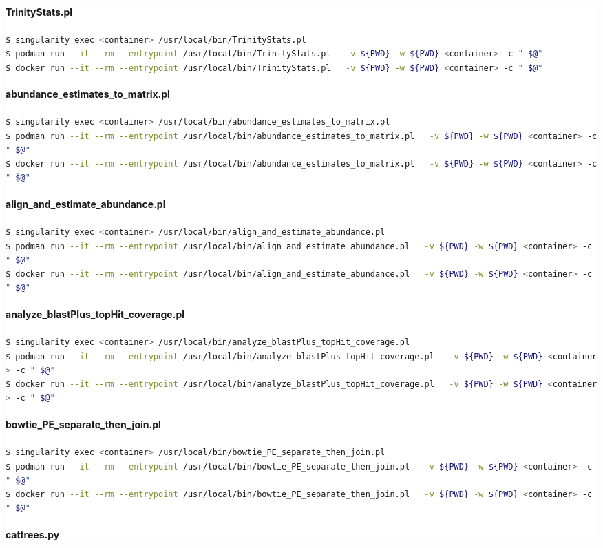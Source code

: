 
#### TrinityStats.pl

```bash
$ singularity exec <container> /usr/local/bin/TrinityStats.pl
$ podman run --it --rm --entrypoint /usr/local/bin/TrinityStats.pl   -v ${PWD} -w ${PWD} <container> -c " $@"
$ docker run --it --rm --entrypoint /usr/local/bin/TrinityStats.pl   -v ${PWD} -w ${PWD} <container> -c " $@"
```


#### abundance_estimates_to_matrix.pl

```bash
$ singularity exec <container> /usr/local/bin/abundance_estimates_to_matrix.pl
$ podman run --it --rm --entrypoint /usr/local/bin/abundance_estimates_to_matrix.pl   -v ${PWD} -w ${PWD} <container> -c " $@"
$ docker run --it --rm --entrypoint /usr/local/bin/abundance_estimates_to_matrix.pl   -v ${PWD} -w ${PWD} <container> -c " $@"
```


#### align_and_estimate_abundance.pl

```bash
$ singularity exec <container> /usr/local/bin/align_and_estimate_abundance.pl
$ podman run --it --rm --entrypoint /usr/local/bin/align_and_estimate_abundance.pl   -v ${PWD} -w ${PWD} <container> -c " $@"
$ docker run --it --rm --entrypoint /usr/local/bin/align_and_estimate_abundance.pl   -v ${PWD} -w ${PWD} <container> -c " $@"
```


#### analyze_blastPlus_topHit_coverage.pl

```bash
$ singularity exec <container> /usr/local/bin/analyze_blastPlus_topHit_coverage.pl
$ podman run --it --rm --entrypoint /usr/local/bin/analyze_blastPlus_topHit_coverage.pl   -v ${PWD} -w ${PWD} <container> -c " $@"
$ docker run --it --rm --entrypoint /usr/local/bin/analyze_blastPlus_topHit_coverage.pl   -v ${PWD} -w ${PWD} <container> -c " $@"
```


#### bowtie_PE_separate_then_join.pl

```bash
$ singularity exec <container> /usr/local/bin/bowtie_PE_separate_then_join.pl
$ podman run --it --rm --entrypoint /usr/local/bin/bowtie_PE_separate_then_join.pl   -v ${PWD} -w ${PWD} <container> -c " $@"
$ docker run --it --rm --entrypoint /usr/local/bin/bowtie_PE_separate_then_join.pl   -v ${PWD} -w ${PWD} <container> -c " $@"
```


#### cattrees.py
